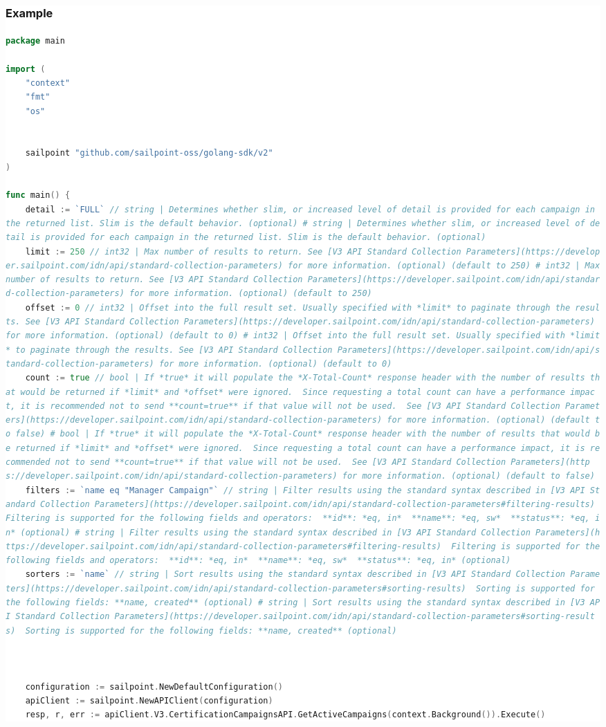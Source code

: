 ### Example

```go
package main

import (
	"context"
	"fmt"
	"os"
   
    
	sailpoint "github.com/sailpoint-oss/golang-sdk/v2"
)

func main() {
    detail := `FULL` // string | Determines whether slim, or increased level of detail is provided for each campaign in the returned list. Slim is the default behavior. (optional) # string | Determines whether slim, or increased level of detail is provided for each campaign in the returned list. Slim is the default behavior. (optional)
    limit := 250 // int32 | Max number of results to return. See [V3 API Standard Collection Parameters](https://developer.sailpoint.com/idn/api/standard-collection-parameters) for more information. (optional) (default to 250) # int32 | Max number of results to return. See [V3 API Standard Collection Parameters](https://developer.sailpoint.com/idn/api/standard-collection-parameters) for more information. (optional) (default to 250)
    offset := 0 // int32 | Offset into the full result set. Usually specified with *limit* to paginate through the results. See [V3 API Standard Collection Parameters](https://developer.sailpoint.com/idn/api/standard-collection-parameters) for more information. (optional) (default to 0) # int32 | Offset into the full result set. Usually specified with *limit* to paginate through the results. See [V3 API Standard Collection Parameters](https://developer.sailpoint.com/idn/api/standard-collection-parameters) for more information. (optional) (default to 0)
    count := true // bool | If *true* it will populate the *X-Total-Count* response header with the number of results that would be returned if *limit* and *offset* were ignored.  Since requesting a total count can have a performance impact, it is recommended not to send **count=true** if that value will not be used.  See [V3 API Standard Collection Parameters](https://developer.sailpoint.com/idn/api/standard-collection-parameters) for more information. (optional) (default to false) # bool | If *true* it will populate the *X-Total-Count* response header with the number of results that would be returned if *limit* and *offset* were ignored.  Since requesting a total count can have a performance impact, it is recommended not to send **count=true** if that value will not be used.  See [V3 API Standard Collection Parameters](https://developer.sailpoint.com/idn/api/standard-collection-parameters) for more information. (optional) (default to false)
    filters := `name eq "Manager Campaign"` // string | Filter results using the standard syntax described in [V3 API Standard Collection Parameters](https://developer.sailpoint.com/idn/api/standard-collection-parameters#filtering-results)  Filtering is supported for the following fields and operators:  **id**: *eq, in*  **name**: *eq, sw*  **status**: *eq, in* (optional) # string | Filter results using the standard syntax described in [V3 API Standard Collection Parameters](https://developer.sailpoint.com/idn/api/standard-collection-parameters#filtering-results)  Filtering is supported for the following fields and operators:  **id**: *eq, in*  **name**: *eq, sw*  **status**: *eq, in* (optional)
    sorters := `name` // string | Sort results using the standard syntax described in [V3 API Standard Collection Parameters](https://developer.sailpoint.com/idn/api/standard-collection-parameters#sorting-results)  Sorting is supported for the following fields: **name, created** (optional) # string | Sort results using the standard syntax described in [V3 API Standard Collection Parameters](https://developer.sailpoint.com/idn/api/standard-collection-parameters#sorting-results)  Sorting is supported for the following fields: **name, created** (optional)

  

	configuration := sailpoint.NewDefaultConfiguration()
	apiClient := sailpoint.NewAPIClient(configuration)
    resp, r, err := apiClient.V3.CertificationCampaignsAPI.GetActiveCampaigns(context.Background()).Execute()
```